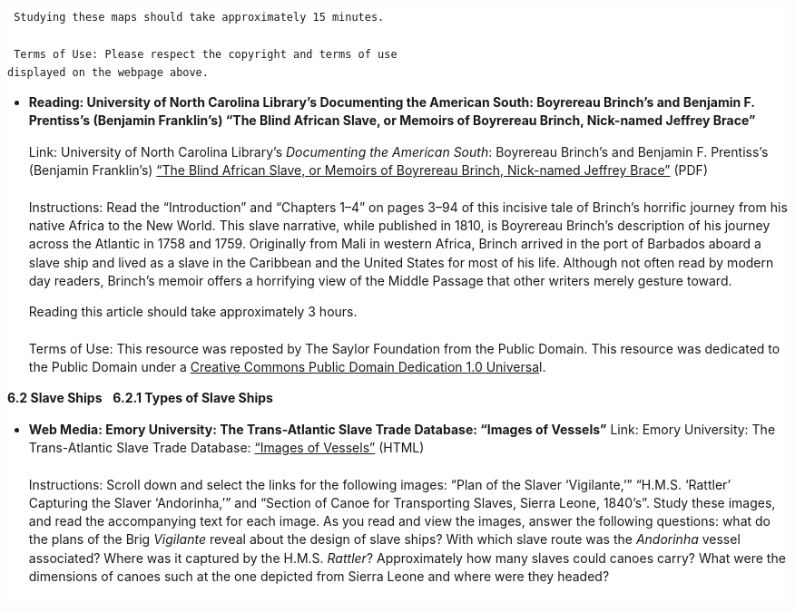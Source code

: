      Studying these maps should take approximately 15 minutes.  
        
     Terms of Use: Please respect the copyright and terms of use
    displayed on the webpage above.

-   **Reading: University of North Carolina Library’s Documenting the
    American South: Boyrereau Brinch’s and Benjamin F. Prentiss’s
    (Benjamin Franklin’s) “The Blind African Slave, or Memoirs of
    Boyrereau Brinch, Nick-named Jeffrey Brace”**

    Link: University of North Carolina Library’s *Documenting the
    American South*: Boyrereau Brinch’s and Benjamin F. Prentiss’s
    (Benjamin Franklin’s) [“The Blind African Slave, or Memoirs of
    Boyrereau Brinch, Nick-named Jeffrey
    Brace”](https://resources.saylor.org/wwwresources/archived/site/wp-content/uploads/2011/08/HIST311-6.1.4-The-Blind-African-Slave.pdf)
    (PDF)  
        
     Instructions: Read the “Introduction” and “Chapters 1–4” on pages
    3–94 of this incisive tale of Brinch’s horrific journey from his
    native Africa to the New World. This slave narrative, while
    published in 1810, is Boyrereau Brinch’s description of his journey
    across the Atlantic in 1758 and 1759. Originally from Mali in
    western Africa, Brinch arrived in the port of Barbados aboard a
    slave ship and lived as a slave in the Caribbean and the United
    States for most of his life. Although not often read by modern day
    readers, Brinch’s memoir offers a horrifying view of the Middle
    Passage that other writers merely gesture toward.

      
     Reading this article should take approximately 3 hours.  
        
     Terms of Use: This resource was reposted by The Saylor Foundation
    from the Public Domain. This resource was dedicated to the Public
    Domain under a [Creative Commons Public Domain Dedication 1.0
    Universa](http://creativecommons.org/publicdomain/zero/1.0/)l. 

**6.2 Slave Ships** <span id="6.2"></span> 
**6.2.1 Types of Slave Ships** <span id="6.2.1"></span> 
-   **Web Media: Emory University: The Trans-Atlantic Slave Trade
    Database: “Images of Vessels”**
    Link: Emory University: The Trans-Atlantic Slave Trade Database:
    [“Images of
    Vessels”](http://www.slavevoyages.org/tast/resources/images-list.faces)
    (HTML)  
        
     Instructions: Scroll down and select the links for the following
    images: “Plan of the Slaver ‘Vigilante,’” “H.M.S. ‘Rattler’
    Capturing the Slaver ‘Andorinha,’” and “Section of Canoe for
    Transporting Slaves, Sierra Leone, 1840’s”. Study these images, and
    read the accompanying text for each image. As you read and view the
    images, answer the following questions: what do the plans of the
    Brig *Vigilante* reveal about the design of slave ships? With which
    slave route was the *Andorinha* vessel associated? Where was it
    captured by the H.M.S. *Rattler*? Approximately how many slaves
    could canoes carry? What were the dimensions of canoes such at the
    one depicted from Sierra Leone and where were they headed?  
        